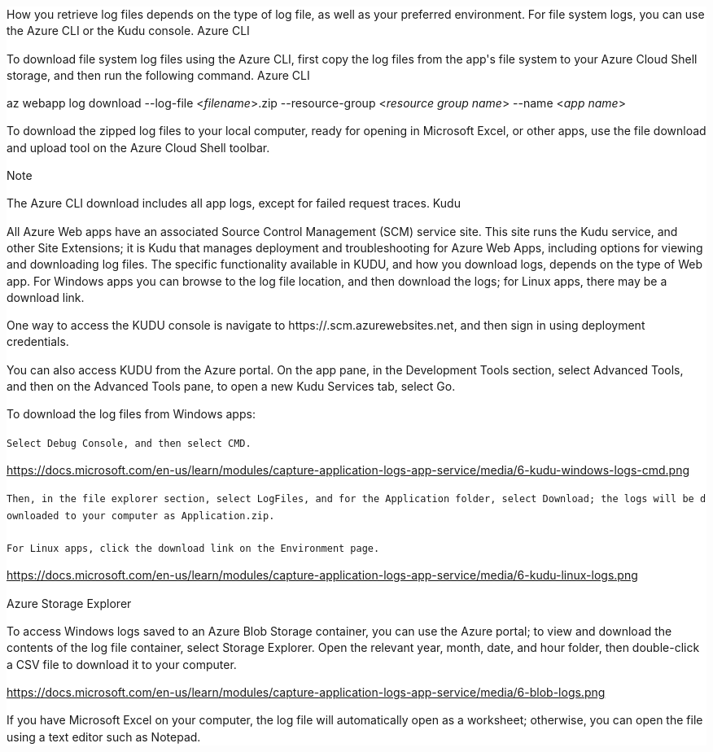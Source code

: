 How you retrieve log files depends on the type of log file, as well as your preferred environment. For file system logs, you can use the Azure CLI or the Kudu console.
Azure CLI

To download file system log files using the Azure CLI, first copy the log files from the app's file system to your Azure Cloud Shell storage, and then run the following command.
Azure CLI

az webapp log download --log-file \<_filename_\>.zip  --resource-group \<_resource group name_\> --name \<_app name_\>

To download the zipped log files to your local computer, ready for opening in Microsoft Excel, or other apps, use the file download and upload tool on the Azure Cloud Shell toolbar.

Note

The Azure CLI download includes all app logs, except for failed request traces.
Kudu

All Azure Web apps have an associated Source Control Management (SCM) service site. This site runs the Kudu service, and other Site Extensions; it is Kudu that manages deployment and troubleshooting for Azure Web Apps, including options for viewing and downloading log files. The specific functionality available in KUDU, and how you download logs, depends on the type of Web app. For Windows apps you can browse to the log file location, and then download the logs; for Linux apps, there may be a download link.

One way to access the KUDU console is navigate to https://<app name>.scm.azurewebsites.net, and then sign in using deployment credentials.

You can also access KUDU from the Azure portal. On the app pane, in the Development Tools section, select Advanced Tools, and then on the Advanced Tools pane, to open a new Kudu Services tab, select Go.

To download the log files from Windows apps:

    Select Debug Console, and then select CMD.

https://docs.microsoft.com/en-us/learn/modules/capture-application-logs-app-service/media/6-kudu-windows-logs-cmd.png

    Then, in the file explorer section, select LogFiles, and for the Application folder, select Download; the logs will be downloaded to your computer as Application.zip.

    For Linux apps, click the download link on the Environment page.

 https://docs.microsoft.com/en-us/learn/modules/capture-application-logs-app-service/media/6-kudu-linux-logs.png

Azure Storage Explorer

To access Windows logs saved to an Azure Blob Storage container, you can use the Azure portal; to view and download the contents of the log file container, select Storage Explorer. Open the relevant year, month, date, and hour folder, then double-click a CSV file to download it to your computer.

https://docs.microsoft.com/en-us/learn/modules/capture-application-logs-app-service/media/6-blob-logs.png

If you have Microsoft Excel on your computer, the log file will automatically open as a worksheet; otherwise, you can open the file using a text editor such as Notepad.
